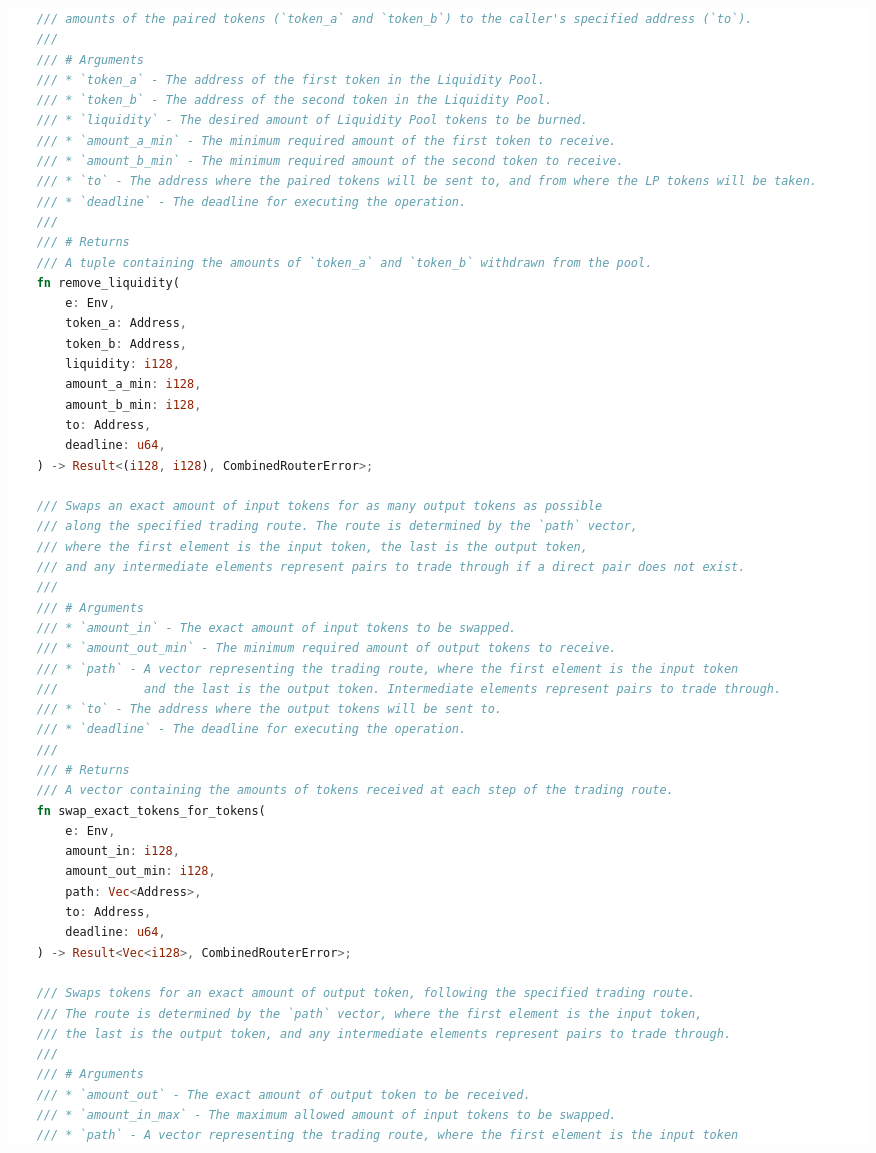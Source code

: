 ```rust
    /// amounts of the paired tokens (`token_a` and `token_b`) to the caller's specified address (`to`).
    ///
    /// # Arguments
    /// * `token_a` - The address of the first token in the Liquidity Pool.
    /// * `token_b` - The address of the second token in the Liquidity Pool.
    /// * `liquidity` - The desired amount of Liquidity Pool tokens to be burned.
    /// * `amount_a_min` - The minimum required amount of the first token to receive.
    /// * `amount_b_min` - The minimum required amount of the second token to receive.
    /// * `to` - The address where the paired tokens will be sent to, and from where the LP tokens will be taken.
    /// * `deadline` - The deadline for executing the operation.
    ///
    /// # Returns
    /// A tuple containing the amounts of `token_a` and `token_b` withdrawn from the pool.  
    fn remove_liquidity(
        e: Env,
        token_a: Address,
        token_b: Address,
        liquidity: i128,
        amount_a_min: i128,
        amount_b_min: i128,
        to: Address,
        deadline: u64,
    ) -> Result<(i128, i128), CombinedRouterError>;

    /// Swaps an exact amount of input tokens for as many output tokens as possible
    /// along the specified trading route. The route is determined by the `path` vector,
    /// where the first element is the input token, the last is the output token, 
    /// and any intermediate elements represent pairs to trade through if a direct pair does not exist.
    ///
    /// # Arguments
    /// * `amount_in` - The exact amount of input tokens to be swapped.
    /// * `amount_out_min` - The minimum required amount of output tokens to receive.
    /// * `path` - A vector representing the trading route, where the first element is the input token 
    ///            and the last is the output token. Intermediate elements represent pairs to trade through.
    /// * `to` - The address where the output tokens will be sent to.
    /// * `deadline` - The deadline for executing the operation.
    ///
    /// # Returns
    /// A vector containing the amounts of tokens received at each step of the trading route.
    fn swap_exact_tokens_for_tokens(
        e: Env,
        amount_in: i128,
        amount_out_min: i128,
        path: Vec<Address>,
        to: Address,
        deadline: u64,
    ) -> Result<Vec<i128>, CombinedRouterError>;

    /// Swaps tokens for an exact amount of output token, following the specified trading route.
    /// The route is determined by the `path` vector, where the first element is the input token,
    /// the last is the output token, and any intermediate elements represent pairs to trade through.
    ///
    /// # Arguments
    /// * `amount_out` - The exact amount of output token to be received.
    /// * `amount_in_max` - The maximum allowed amount of input tokens to be swapped.
    /// * `path` - A vector representing the trading route, where the first element is the input token 
```